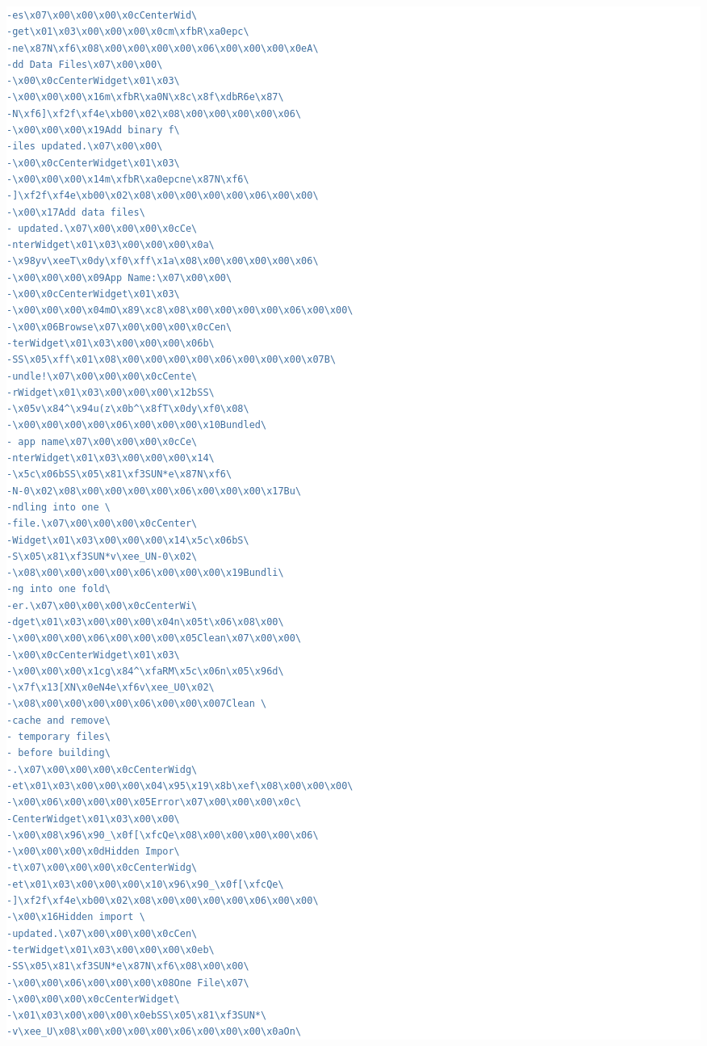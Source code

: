 ```diff
-es\x07\x00\x00\x00\x0cCenterWid\
-get\x01\x03\x00\x00\x00\x0cm\xfbR\xa0epc\
-ne\x87N\xf6\x08\x00\x00\x00\x00\x06\x00\x00\x00\x0eA\
-dd Data Files\x07\x00\x00\
-\x00\x0cCenterWidget\x01\x03\
-\x00\x00\x00\x16m\xfbR\xa0N\x8c\x8f\xdbR6e\x87\
-N\xf6]\xf2f\xf4e\xb00\x02\x08\x00\x00\x00\x00\x06\
-\x00\x00\x00\x19Add binary f\
-iles updated.\x07\x00\x00\
-\x00\x0cCenterWidget\x01\x03\
-\x00\x00\x00\x14m\xfbR\xa0epcne\x87N\xf6\
-]\xf2f\xf4e\xb00\x02\x08\x00\x00\x00\x00\x06\x00\x00\
-\x00\x17Add data files\
- updated.\x07\x00\x00\x00\x0cCe\
-nterWidget\x01\x03\x00\x00\x00\x0a\
-\x98yv\xeeT\x0dy\xf0\xff\x1a\x08\x00\x00\x00\x00\x06\
-\x00\x00\x00\x09App Name:\x07\x00\x00\
-\x00\x0cCenterWidget\x01\x03\
-\x00\x00\x00\x04mO\x89\xc8\x08\x00\x00\x00\x00\x06\x00\x00\
-\x00\x06Browse\x07\x00\x00\x00\x0cCen\
-terWidget\x01\x03\x00\x00\x00\x06b\
-SS\x05\xff\x01\x08\x00\x00\x00\x00\x06\x00\x00\x00\x07B\
-undle!\x07\x00\x00\x00\x0cCente\
-rWidget\x01\x03\x00\x00\x00\x12bSS\
-\x05v\x84^\x94u(z\x0b^\x8fT\x0dy\xf0\x08\
-\x00\x00\x00\x00\x06\x00\x00\x00\x10Bundled\
- app name\x07\x00\x00\x00\x0cCe\
-nterWidget\x01\x03\x00\x00\x00\x14\
-\x5c\x06bSS\x05\x81\xf3SUN*e\x87N\xf6\
-N-0\x02\x08\x00\x00\x00\x00\x06\x00\x00\x00\x17Bu\
-ndling into one \
-file.\x07\x00\x00\x00\x0cCenter\
-Widget\x01\x03\x00\x00\x00\x14\x5c\x06bS\
-S\x05\x81\xf3SUN*v\xee_UN-0\x02\
-\x08\x00\x00\x00\x00\x06\x00\x00\x00\x19Bundli\
-ng into one fold\
-er.\x07\x00\x00\x00\x0cCenterWi\
-dget\x01\x03\x00\x00\x00\x04n\x05t\x06\x08\x00\
-\x00\x00\x00\x06\x00\x00\x00\x05Clean\x07\x00\x00\
-\x00\x0cCenterWidget\x01\x03\
-\x00\x00\x00\x1cg\x84^\xfaRM\x5c\x06n\x05\x96d\
-\x7f\x13[XN\x0eN4e\xf6v\xee_U0\x02\
-\x08\x00\x00\x00\x00\x06\x00\x00\x007Clean \
-cache and remove\
- temporary files\
- before building\
-.\x07\x00\x00\x00\x0cCenterWidg\
-et\x01\x03\x00\x00\x00\x04\x95\x19\x8b\xef\x08\x00\x00\x00\
-\x00\x06\x00\x00\x00\x05Error\x07\x00\x00\x00\x0c\
-CenterWidget\x01\x03\x00\x00\
-\x00\x08\x96\x90_\x0f[\xfcQe\x08\x00\x00\x00\x00\x06\
-\x00\x00\x00\x0dHidden Impor\
-t\x07\x00\x00\x00\x0cCenterWidg\
-et\x01\x03\x00\x00\x00\x10\x96\x90_\x0f[\xfcQe\
-]\xf2f\xf4e\xb00\x02\x08\x00\x00\x00\x00\x06\x00\x00\
-\x00\x16Hidden import \
-updated.\x07\x00\x00\x00\x0cCen\
-terWidget\x01\x03\x00\x00\x00\x0eb\
-SS\x05\x81\xf3SUN*e\x87N\xf6\x08\x00\x00\
-\x00\x00\x06\x00\x00\x00\x08One File\x07\
-\x00\x00\x00\x0cCenterWidget\
-\x01\x03\x00\x00\x00\x0ebSS\x05\x81\xf3SUN*\
-v\xee_U\x08\x00\x00\x00\x00\x06\x00\x00\x00\x0aOn\
```